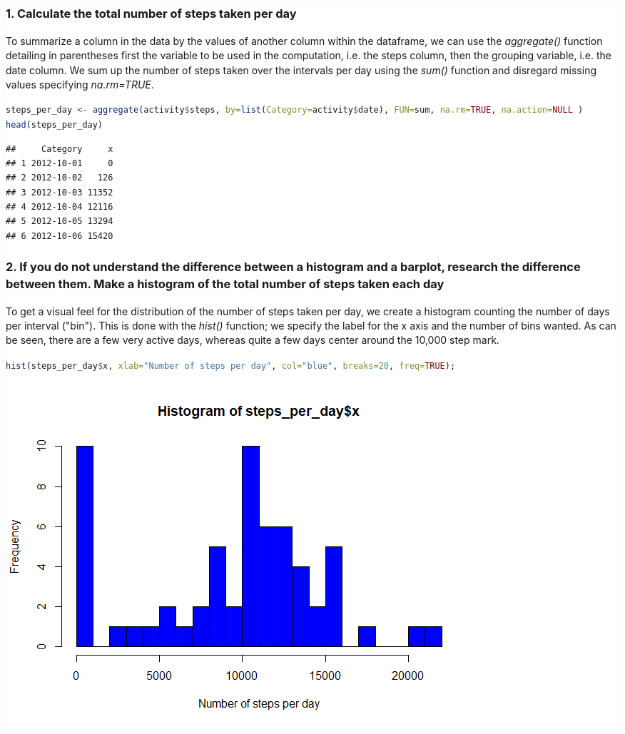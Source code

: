 ### 1. Calculate the total number of steps taken per day

To summarize a column in the data by the values of another column within the dataframe, we can use the *aggregate()* function detailing in parentheses first the variable to be used in the computation, i.e. the steps column, then the grouping variable, i.e. the date column. We sum up the number of steps taken over the intervals per day using the *sum()* function and disregard missing values specifying *na.rm=TRUE*.


```r
steps_per_day <- aggregate(activity$steps, by=list(Category=activity$date), FUN=sum, na.rm=TRUE, na.action=NULL )
head(steps_per_day)
```

```
##     Category     x
## 1 2012-10-01     0
## 2 2012-10-02   126
## 3 2012-10-03 11352
## 4 2012-10-04 12116
## 5 2012-10-05 13294
## 6 2012-10-06 15420
```

### 2. If you do not understand the difference between a histogram and a barplot, research the difference between them. Make a histogram of the total number of steps taken each day
To get a visual feel for the distribution of the number of steps taken per day, we create a histogram counting the number of days per interval ("bin"). This is done with the *hist()* function; we specify the label for the x axis and the number of bins wanted. As can be seen, there are a few very active days, whereas quite a few days center around the 10,000 step mark.


```r
hist(steps_per_day$x, xlab="Number of steps per day", col="blue", breaks=20, freq=TRUE);
```

![](PA1_template_files/figure-html/unnamed-chunk-8-1.png)
